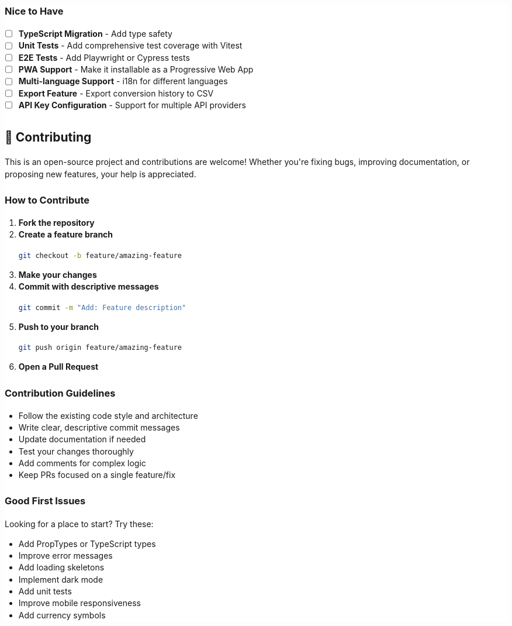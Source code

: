 ### Nice to Have

- [ ] **TypeScript Migration** - Add type safety
- [ ] **Unit Tests** - Add comprehensive test coverage with Vitest
- [ ] **E2E Tests** - Add Playwright or Cypress tests
- [ ] **PWA Support** - Make it installable as a Progressive Web App
- [ ] **Multi-language Support** - i18n for different languages
- [ ] **Export Feature** - Export conversion history to CSV
- [ ] **API Key Configuration** - Support for multiple API providers

## 🤝 Contributing

This is an open-source project and contributions are welcome! Whether you're fixing bugs, improving documentation, or proposing new features, your help is appreciated.

### How to Contribute

1. **Fork the repository**
2. **Create a feature branch**
   ```bash
   git checkout -b feature/amazing-feature
   ```
3. **Make your changes**
4. **Commit with descriptive messages**
   ```bash
   git commit -m "Add: Feature description"
   ```
5. **Push to your branch**
   ```bash
   git push origin feature/amazing-feature
   ```
6. **Open a Pull Request**

### Contribution Guidelines

- Follow the existing code style and architecture
- Write clear, descriptive commit messages
- Update documentation if needed
- Test your changes thoroughly
- Add comments for complex logic
- Keep PRs focused on a single feature/fix

### Good First Issues

Looking for a place to start? Try these:

- Add PropTypes or TypeScript types
- Improve error messages
- Add loading skeletons
- Implement dark mode
- Add unit tests
- Improve mobile responsiveness
- Add currency symbols
